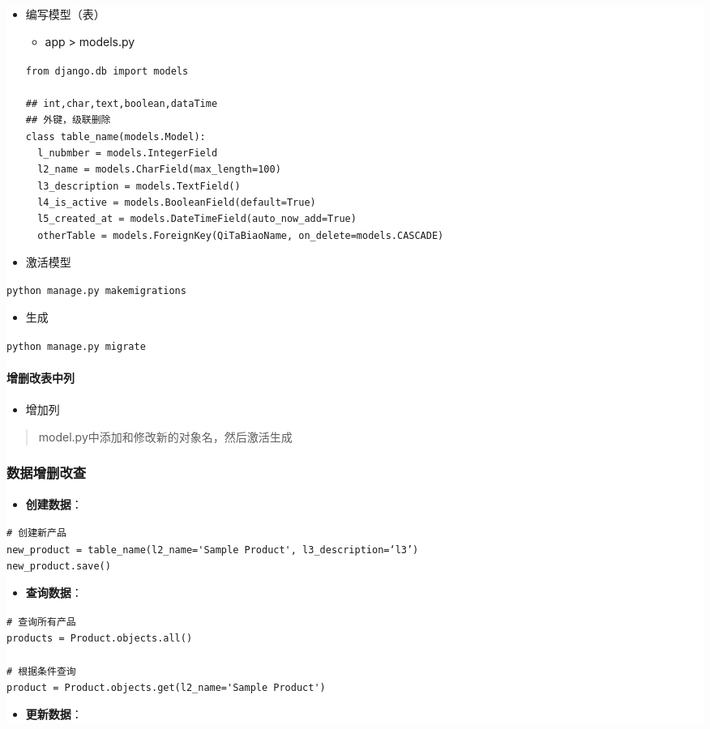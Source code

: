 - 编写模型（表）

  - app > models.py

  ```
  from django.db import models
  
  ## int,char,text,boolean,dataTime
  ## 外键，级联删除
  class table_name(models.Model):
  	l_nubmber = models.IntegerField
  	l2_name = models.CharField(max_length=100)
  	l3_description = models.TextField()
  	l4_is_active = models.BooleanField(default=True)
  	l5_created_at = models.DateTimeField(auto_now_add=True)
  	otherTable = models.ForeignKey(QiTaBiaoName, on_delete=models.CASCADE)
  ```

- 激活模型

```
python manage.py makemigrations
```

- 生成

```
python manage.py migrate
```



#### 增删改表中列

- 增加列

> model.py中添加和修改新的对象名，然后激活生成



### 数据增删改查

- **创建数据**：

```
# 创建新产品
new_product = table_name(l2_name='Sample Product', l3_description=‘l3’)
new_product.save()
```

- **查询数据**：

```
# 查询所有产品
products = Product.objects.all()

# 根据条件查询
product = Product.objects.get(l2_name='Sample Product')
```

- **更新数据**：
